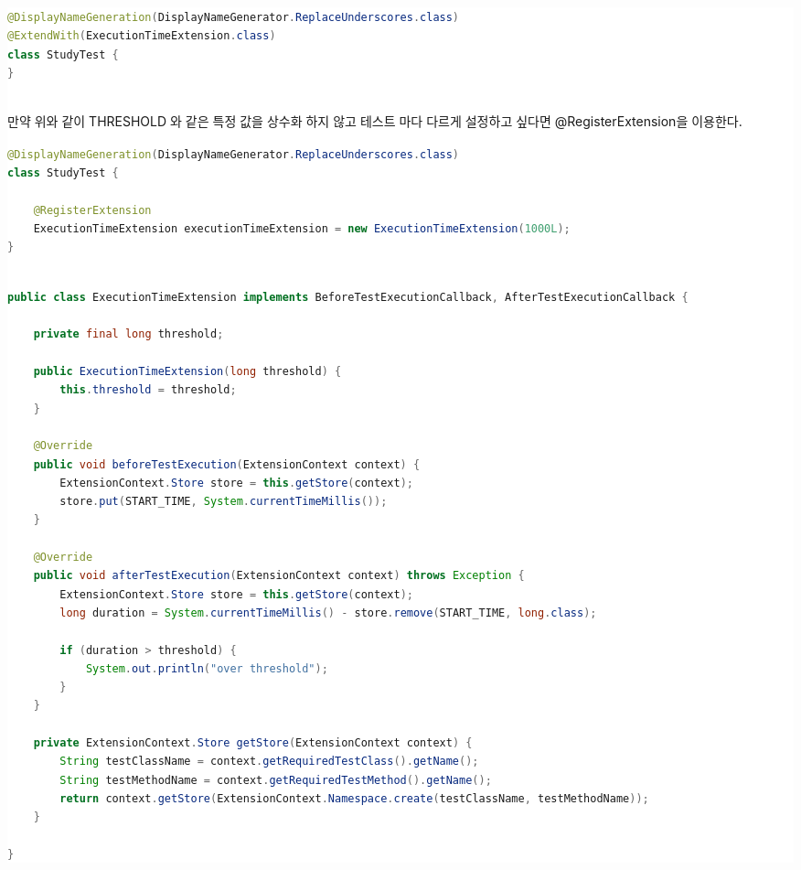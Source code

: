 ```java
@DisplayNameGeneration(DisplayNameGenerator.ReplaceUnderscores.class)
@ExtendWith(ExecutionTimeExtension.class)
class StudyTest {
}
```

\
만약 위와 같이 THRESHOLD 와 같은 특정 값을 상수화 하지 않고 테스트 마다 다르게 설정하고 싶다면 @RegisterExtension을 이용한다.

```java
@DisplayNameGeneration(DisplayNameGenerator.ReplaceUnderscores.class)
class StudyTest {

    @RegisterExtension
    ExecutionTimeExtension executionTimeExtension = new ExecutionTimeExtension(1000L);
}
```

```java

public class ExecutionTimeExtension implements BeforeTestExecutionCallback, AfterTestExecutionCallback {

    private final long threshold;

    public ExecutionTimeExtension(long threshold) {
        this.threshold = threshold;
    }

    @Override
    public void beforeTestExecution(ExtensionContext context) {
        ExtensionContext.Store store = this.getStore(context);
        store.put(START_TIME, System.currentTimeMillis());
    }

    @Override
    public void afterTestExecution(ExtensionContext context) throws Exception {
        ExtensionContext.Store store = this.getStore(context);
        long duration = System.currentTimeMillis() - store.remove(START_TIME, long.class);

        if (duration > threshold) {
            System.out.println("over threshold");
        }
    }

    private ExtensionContext.Store getStore(ExtensionContext context) {
        String testClassName = context.getRequiredTestClass().getName();
        String testMethodName = context.getRequiredTestMethod().getName();
        return context.getStore(ExtensionContext.Namespace.create(testClassName, testMethodName));
    }

}
```
